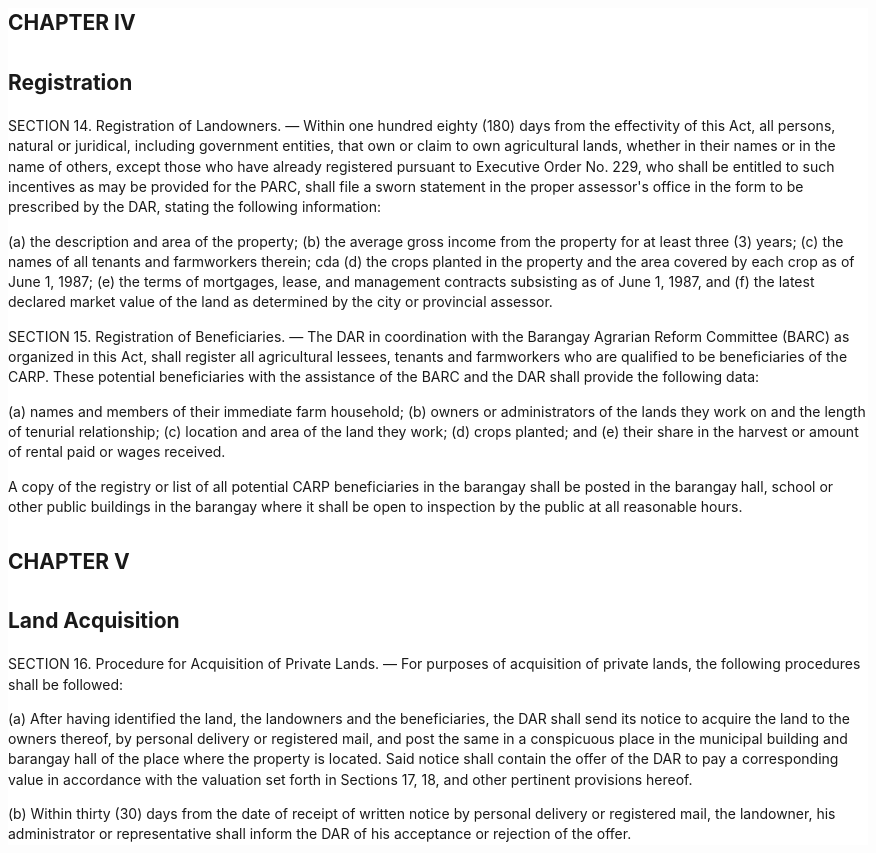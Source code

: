 ## CHAPTER IV

## Registration

SECTION 14. Registration of Landowners. — Within one hundred eighty (180) days from the effectivity of this Act, all persons, natural or juridical, including government entities, that own or claim to own agricultural lands, whether in their names or in the name of others, except those who have already registered pursuant to Executive Order No. 229, who shall be entitled to such incentives as may be provided for the PARC, shall file a sworn statement in the proper assessor's office in the form to be prescribed by the DAR, stating the following information:

(a) the description and area of the property;
(b) the average gross income from the property for at least three (3) years;
(c) the names of all tenants and farmworkers therein; cda
(d) the crops planted in the property and the area covered by each crop as of June 1, 1987;
(e) the terms of mortgages, lease, and management contracts subsisting as of June 1, 1987, and
(f) the latest declared market value of the land as determined by the city or provincial assessor.

SECTION 15. Registration of Beneficiaries. — The DAR in coordination with the Barangay Agrarian Reform Committee (BARC) as organized in this Act, shall register all agricultural lessees, tenants and farmworkers who are qualified to be beneficiaries of the CARP. These potential beneficiaries with the assistance of the BARC and the DAR shall provide the following data:

(a) names and members of their immediate farm household;
(b) owners or administrators of the lands they work on and the length of
tenurial relationship;
(c) location and area of the land they work;
(d) crops planted; and
(e) their share in the harvest or amount of rental paid or wages received.

A copy of the registry or list of all potential CARP beneficiaries in the barangay shall be posted in the barangay hall, school or other public buildings in the barangay where it shall be open to inspection by the public at all reasonable hours.

## CHAPTER V

## Land Acquisition

SECTION 16. Procedure for Acquisition of Private Lands. — For purposes of acquisition of private lands, the following procedures shall be followed:

(a) After having identified the land, the landowners and the beneficiaries, the DAR shall send its notice to acquire the land to the owners thereof, by personal delivery or registered mail, and post the same in a conspicuous place in the municipal building and barangay hall of the place where the property is located. Said notice shall contain the offer of the DAR to pay a corresponding value in accordance with the valuation set forth in Sections 17, 18, and other pertinent
provisions hereof.

(b) Within thirty (30) days from the date of receipt of written notice by personal delivery or registered mail, the landowner, his administrator or representative shall inform the DAR of his acceptance or rejection of the offer.

